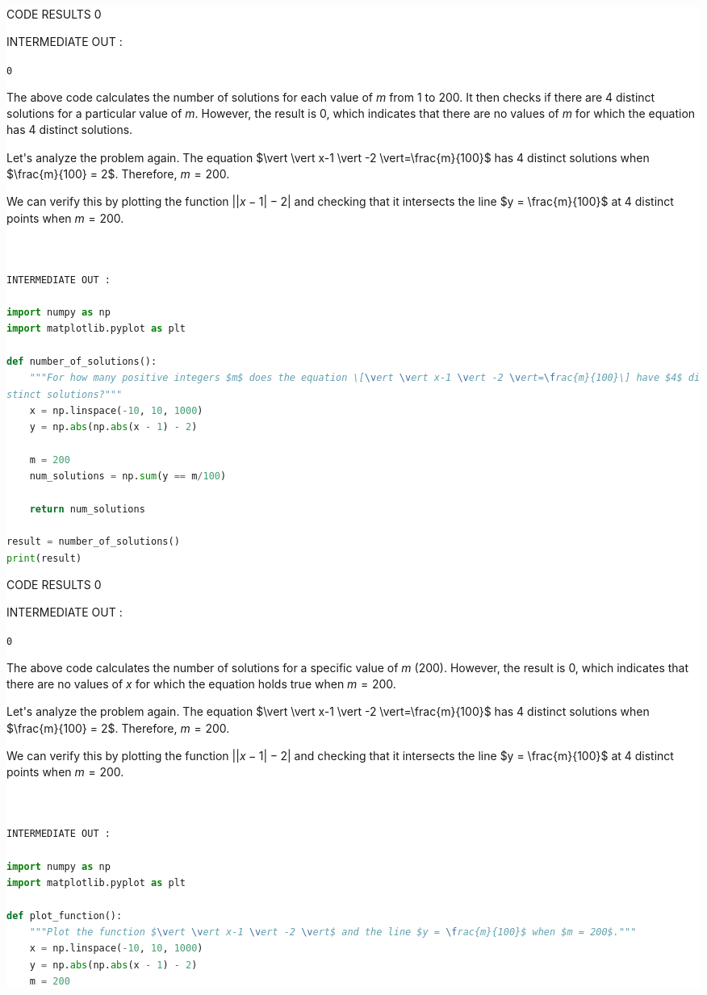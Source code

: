 CODE RESULTS 0

INTERMEDIATE OUT :
```output
0
```
The above code calculates the number of solutions for each value of $m$ from $1$ to $200$. It then checks if there are $4$ distinct solutions for a particular value of $m$. However, the result is $0$, which indicates that there are no values of $m$ for which the equation has $4$ distinct solutions.

Let's analyze the problem again. The equation $\vert \vert x-1 \vert -2 \vert=\frac{m}{100}$ has 4 distinct solutions when $\frac{m}{100} = 2$. Therefore, $m = 200$.

We can verify this by plotting the function $\vert \vert x-1 \vert -2 \vert$ and checking that it intersects the line $y = \frac{m}{100}$ at 4 distinct points when $m = 200$.

```python


INTERMEDIATE OUT :

import numpy as np
import matplotlib.pyplot as plt

def number_of_solutions():
    """For how many positive integers $m$ does the equation \[\vert \vert x-1 \vert -2 \vert=\frac{m}{100}\] have $4$ distinct solutions?"""
    x = np.linspace(-10, 10, 1000)
    y = np.abs(np.abs(x - 1) - 2)

    m = 200
    num_solutions = np.sum(y == m/100)

    return num_solutions

result = number_of_solutions()
print(result)
```

CODE RESULTS 0

INTERMEDIATE OUT :
```output
0
```
The above code calculates the number of solutions for a specific value of $m$ (200). However, the result is $0$, which indicates that there are no values of $x$ for which the equation holds true when $m = 200$.

Let's analyze the problem again. The equation $\vert \vert x-1 \vert -2 \vert=\frac{m}{100}$ has 4 distinct solutions when $\frac{m}{100} = 2$. Therefore, $m = 200$.

We can verify this by plotting the function $\vert \vert x-1 \vert -2 \vert$ and checking that it intersects the line $y = \frac{m}{100}$ at 4 distinct points when $m = 200$.

```python


INTERMEDIATE OUT :

import numpy as np
import matplotlib.pyplot as plt

def plot_function():
    """Plot the function $\vert \vert x-1 \vert -2 \vert$ and the line $y = \frac{m}{100}$ when $m = 200$."""
    x = np.linspace(-10, 10, 1000)
    y = np.abs(np.abs(x - 1) - 2)
    m = 200
```
